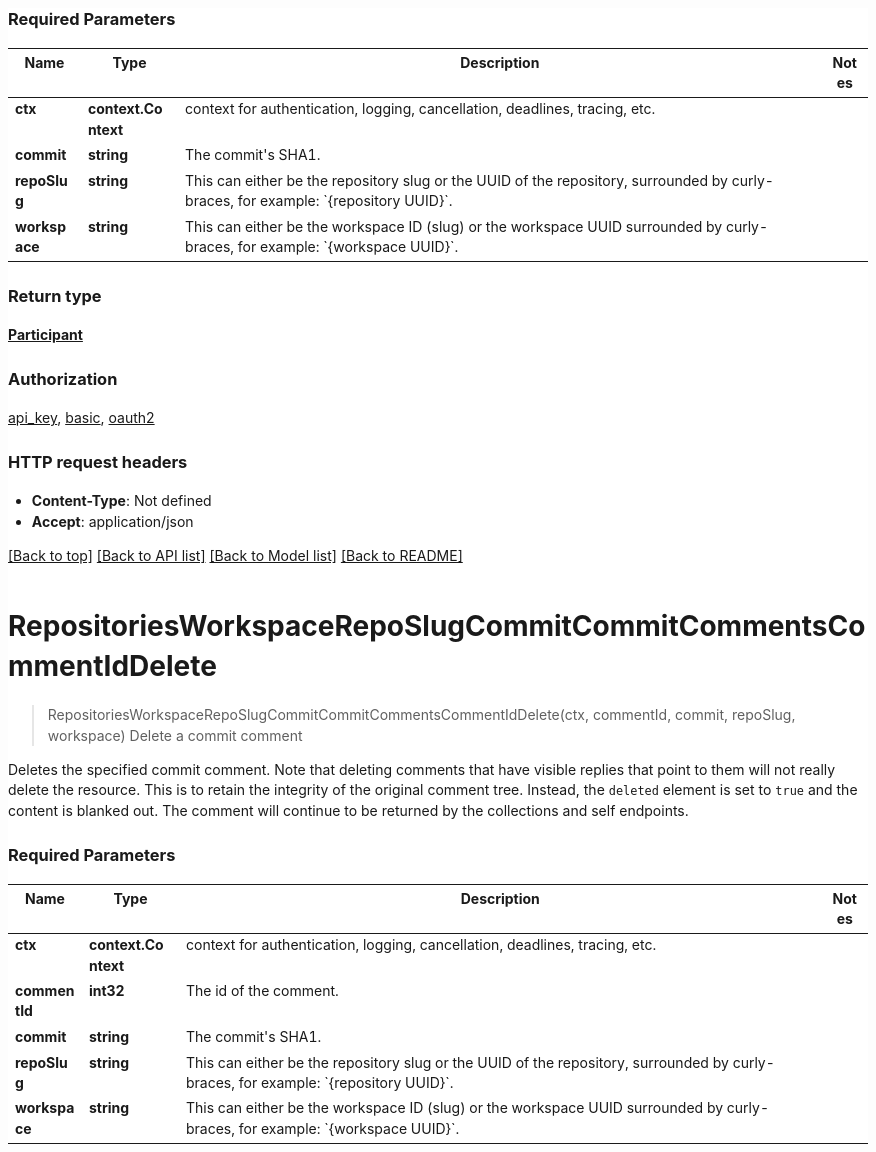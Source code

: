 ### Required Parameters

Name | Type | Description  | Notes
------------- | ------------- | ------------- | -------------
 **ctx** | **context.Context** | context for authentication, logging, cancellation, deadlines, tracing, etc.
  **commit** | **string**| The commit&#x27;s SHA1. | 
  **repoSlug** | **string**| This can either be the repository slug or the UUID of the repository, surrounded by curly-braces, for example: &#x60;{repository UUID}&#x60;.  | 
  **workspace** | **string**| This can either be the workspace ID (slug) or the workspace UUID surrounded by curly-braces, for example: &#x60;{workspace UUID}&#x60;.  | 

### Return type

[**Participant**](participant.md)

### Authorization

[api_key](../README.md#api_key), [basic](../README.md#basic), [oauth2](../README.md#oauth2)

### HTTP request headers

 - **Content-Type**: Not defined
 - **Accept**: application/json

[[Back to top]](#) [[Back to API list]](../README.md#documentation-for-api-endpoints) [[Back to Model list]](../README.md#documentation-for-models) [[Back to README]](../README.md)

# **RepositoriesWorkspaceRepoSlugCommitCommitCommentsCommentIdDelete**
> RepositoriesWorkspaceRepoSlugCommitCommitCommentsCommentIdDelete(ctx, commentId, commit, repoSlug, workspace)
Delete a commit comment

Deletes the specified commit comment.  Note that deleting comments that have visible replies that point to them will not really delete the resource. This is to retain the integrity of the original comment tree. Instead, the `deleted` element is set to `true` and the content is blanked out. The comment will continue to be returned by the collections and self endpoints.

### Required Parameters

Name | Type | Description  | Notes
------------- | ------------- | ------------- | -------------
 **ctx** | **context.Context** | context for authentication, logging, cancellation, deadlines, tracing, etc.
  **commentId** | **int32**| The id of the comment. | 
  **commit** | **string**| The commit&#x27;s SHA1. | 
  **repoSlug** | **string**| This can either be the repository slug or the UUID of the repository, surrounded by curly-braces, for example: &#x60;{repository UUID}&#x60;.  | 
  **workspace** | **string**| This can either be the workspace ID (slug) or the workspace UUID surrounded by curly-braces, for example: &#x60;{workspace UUID}&#x60;.  | 
